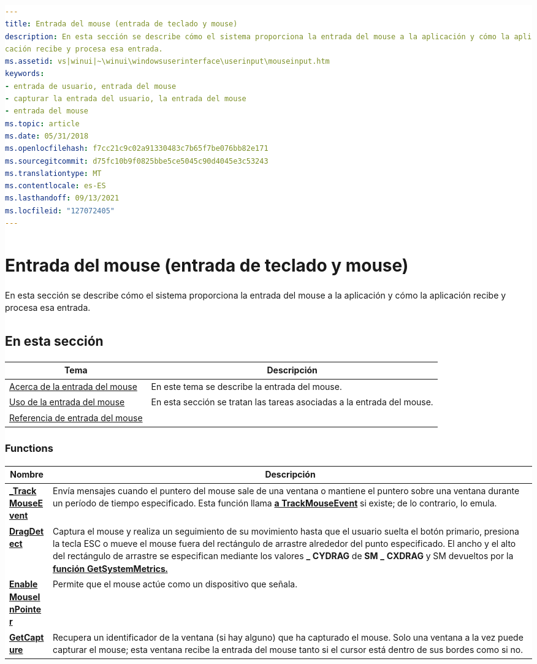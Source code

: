 ```yaml
---
title: Entrada del mouse (entrada de teclado y mouse)
description: En esta sección se describe cómo el sistema proporciona la entrada del mouse a la aplicación y cómo la aplicación recibe y procesa esa entrada.
ms.assetid: vs|winui|~\winui\windowsuserinterface\userinput\mouseinput.htm
keywords:
- entrada de usuario, entrada del mouse
- capturar la entrada del usuario, la entrada del mouse
- entrada del mouse
ms.topic: article
ms.date: 05/31/2018
ms.openlocfilehash: f7cc21c9c02a91330483c7b65f7be076bb82e171
ms.sourcegitcommit: d75fc10b9f0825bbe5ce5045c90d4045e3c53243
ms.translationtype: MT
ms.contentlocale: es-ES
ms.lasthandoff: 09/13/2021
ms.locfileid: "127072405"
---
```

# <a name="mouse-input-keyboard-and-mouse-input"></a>Entrada del mouse (entrada de teclado y mouse)

En esta sección se describe cómo el sistema proporciona la entrada del mouse a la aplicación y cómo la aplicación recibe y procesa esa entrada.

## <a name="in-this-section"></a>En esta sección



| Tema                                                         | Descripción                                                       |
|---------------------------------------------------------------|-------------------------------------------------------------------|
| [Acerca de la entrada del mouse](about-mouse-input.md)<br/>         | En este tema se describe la entrada del mouse.<br/>                      |
| [Uso de la entrada del mouse](using-mouse-input.md)<br/>         | En esta sección se tratan las tareas asociadas a la entrada del mouse.<br/> |
| [Referencia de entrada del mouse](mouse-input-reference.md)<br/> |                                                                   |



 

### <a name="functions"></a>Functions



| Nombre                                                      | Descripción                                                                                                                                                                                                                                                                                                                                                                                                                                                                                                                                  |
|-----------------------------------------------------------|----------------------------------------------------------------------------------------------------------------------------------------------------------------------------------------------------------------------------------------------------------------------------------------------------------------------------------------------------------------------------------------------------------------------------------------------------------------------------------------------------------------------------------------------|
| [**\_TrackMouseEvent**](/windows/win32/api/commctrl/nf-commctrl-_trackmouseevent)             | Envía mensajes cuando el puntero del mouse sale de una ventana o mantiene el puntero sobre una ventana durante un período de tiempo especificado. Esta función llama [**a TrackMouseEvent**](/windows/win32/api/winuser/nf-winuser-trackmouseevent) si existe; de lo contrario, lo emula.<br/>                                                                                                                                                                                                                                                                                                              |
| [**DragDetect**](/windows/win32/api/winuser/nf-winuser-dragdetect)                          | Captura el mouse y realiza un seguimiento de su movimiento hasta que el usuario suelta el botón primario, presiona la tecla ESC o mueve el mouse fuera del rectángulo de arrastre alrededor del punto especificado. El ancho y el alto del rectángulo de arrastre se especifican mediante los valores **\_ CYDRAG** de **SM \_ CXDRAG** y SM devueltos por la [**función GetSystemMetrics.**](/windows/desktop/api/winuser/nf-winuser-getsystemmetrics)<br/>                                                                                                                                                               |
| [**EnableMouseInPointer**](/windows/desktop/api/winuser/nf-winuser-enablemouseinpointer) | Permite que el mouse actúe como un dispositivo que señala. <br/>                                                                                                                                                                                                                                                                                                                                                                                                                                                                                   |
| [**GetCapture**](/windows/win32/api/winuser/nf-winuser-getcapture)                          | Recupera un identificador de la ventana (si hay alguno) que ha capturado el mouse. Solo una ventana a la vez puede capturar el mouse; esta ventana recibe la entrada del mouse tanto si el cursor está dentro de sus bordes como si no. <br/>                                                                                                                                                                                                                                                                                                                        |